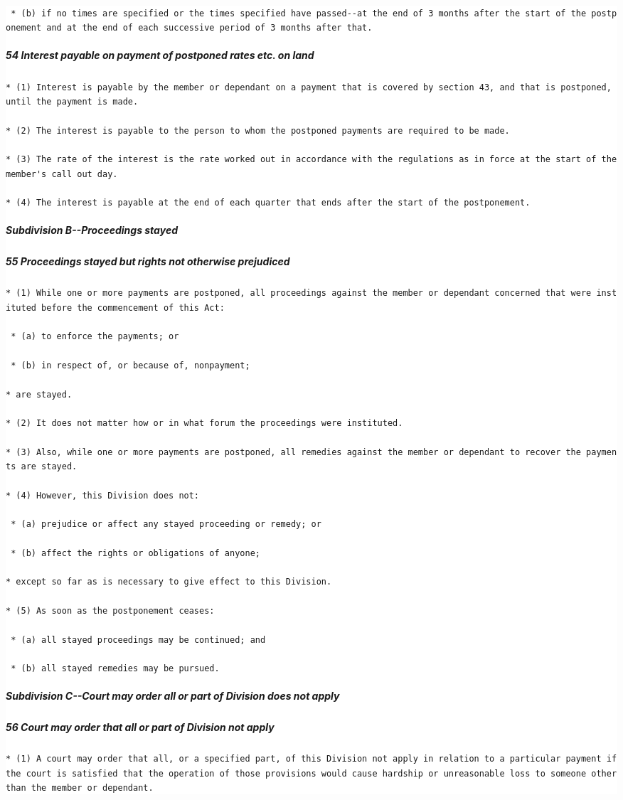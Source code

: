      * (b) if no times are specified or the times specified have passed--at the end of 3 months after the start of the postponement and at the end of each successive period of 3 months after that.

##### 54  Interest payable on payment of postponed rates etc. on land

    * (1) Interest is payable by the member or dependant on a payment that is covered by section 43, and that is postponed, until the payment is made.

    * (2) The interest is payable to the person to whom the postponed payments are required to be made.

    * (3) The rate of the interest is the rate worked out in accordance with the regulations as in force at the start of the member's call out day.

    * (4) The interest is payable at the end of each quarter that ends after the start of the postponement.

##### Subdivision B--Proceedings stayed

##### 55  Proceedings stayed but rights not otherwise prejudiced

    * (1) While one or more payments are postponed, all proceedings against the member or dependant concerned that were instituted before the commencement of this Act:

     * (a) to enforce the payments; or

     * (b) in respect of, or because of, nonpayment;

    * are stayed.

    * (2) It does not matter how or in what forum the proceedings were instituted.

    * (3) Also, while one or more payments are postponed, all remedies against the member or dependant to recover the payments are stayed.

    * (4) However, this Division does not:

     * (a) prejudice or affect any stayed proceeding or remedy; or

     * (b) affect the rights or obligations of anyone;

    * except so far as is necessary to give effect to this Division.

    * (5) As soon as the postponement ceases:

     * (a) all stayed proceedings may be continued; and

     * (b) all stayed remedies may be pursued.

##### Subdivision C--Court may order all or part of Division does not apply

##### 56  Court may order that all or part of Division not apply

    * (1) A court may order that all, or a specified part, of this Division not apply in relation to a particular payment if the court is satisfied that the operation of those provisions would cause hardship or unreasonable loss to someone other than the member or dependant.
